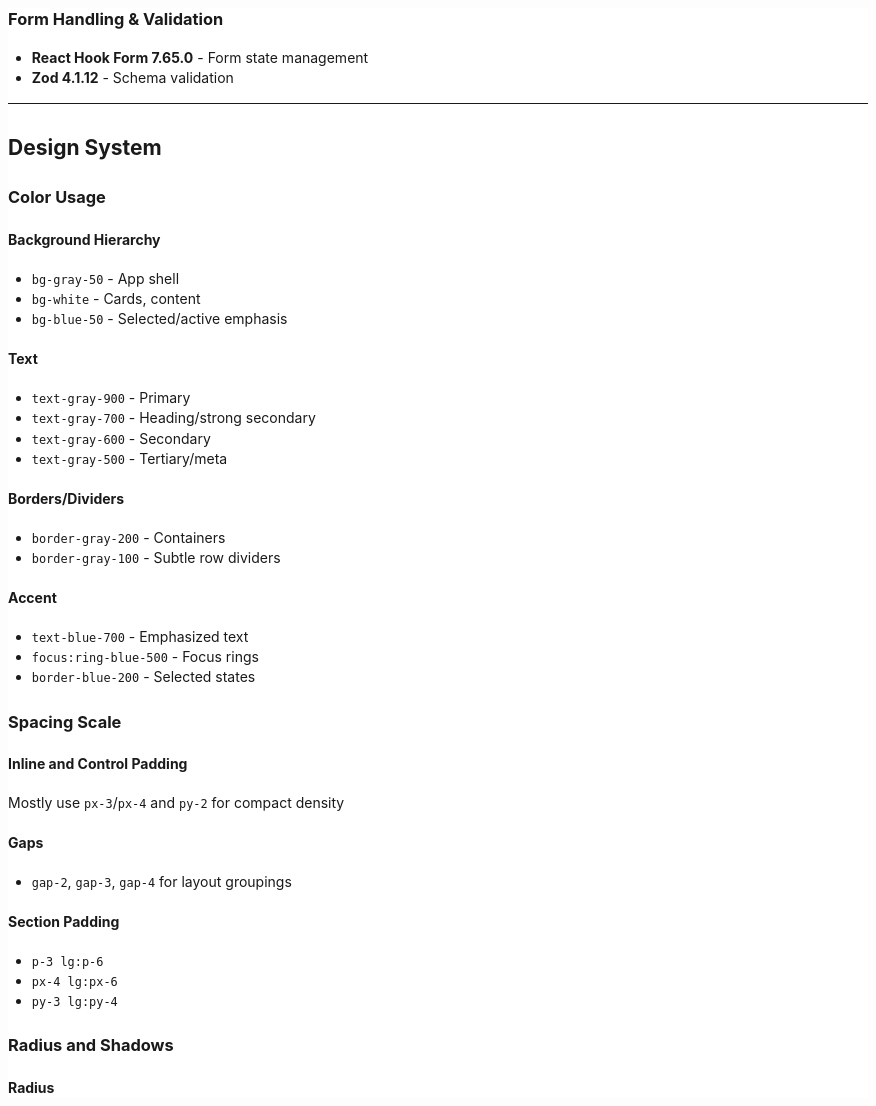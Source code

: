 ### Form Handling & Validation

- **React Hook Form 7.65.0** - Form state management
- **Zod 4.1.12** - Schema validation

---

## Design System

### Color Usage

#### Background Hierarchy

- `bg-gray-50` - App shell
- `bg-white` - Cards, content
- `bg-blue-50` - Selected/active emphasis

#### Text

- `text-gray-900` - Primary
- `text-gray-700` - Heading/strong secondary
- `text-gray-600` - Secondary
- `text-gray-500` - Tertiary/meta

#### Borders/Dividers

- `border-gray-200` - Containers
- `border-gray-100` - Subtle row dividers

#### Accent

- `text-blue-700` - Emphasized text
- `focus:ring-blue-500` - Focus rings
- `border-blue-200` - Selected states

### Spacing Scale

#### Inline and Control Padding

Mostly use `px-3`/`px-4` and `py-2` for compact density

#### Gaps

- `gap-2`, `gap-3`, `gap-4` for layout groupings

#### Section Padding

- `p-3 lg:p-6`
- `px-4 lg:px-6`
- `py-3 lg:py-4`

### Radius and Shadows

#### Radius
